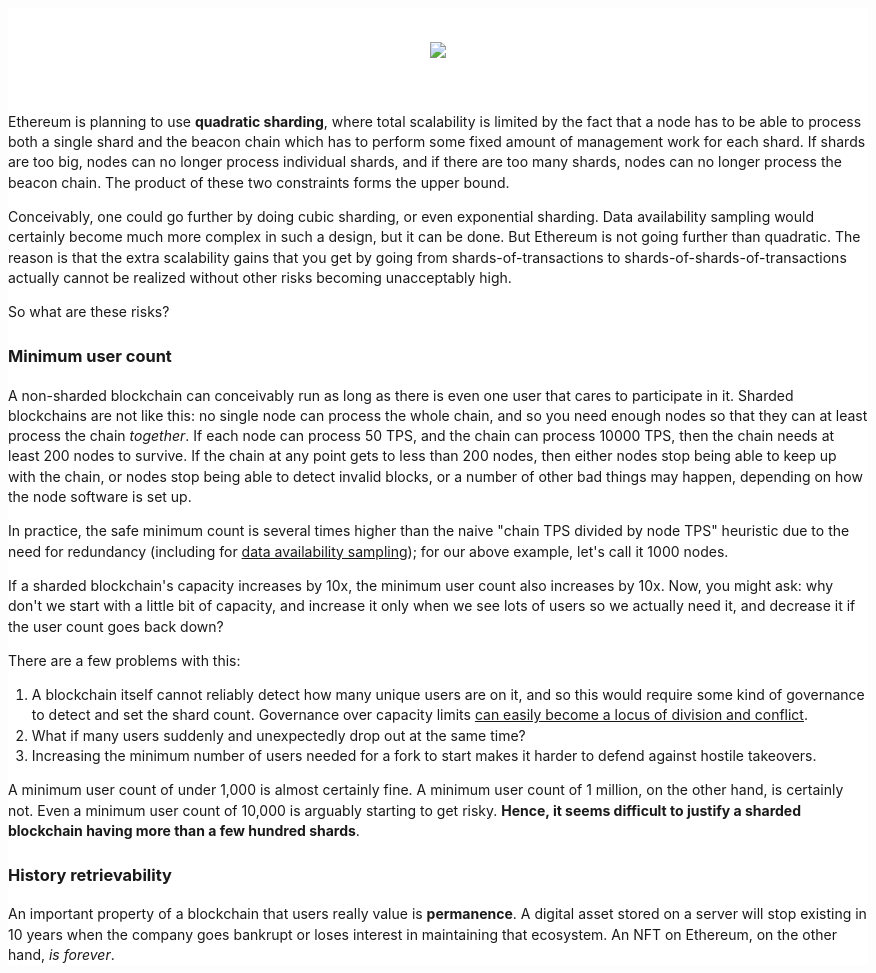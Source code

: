 <br><center><img src="https://vitalik.ca/images/sharding-files/beacon_chain.jpg" /><br>
</center><br>

Ethereum is planning to use **quadratic sharding**, where total scalability is limited by the fact that a node has to be able to process both a single shard and the beacon chain which has to perform some fixed amount of management work for each shard. If shards are too big, nodes can no longer process individual shards, and if there are too many shards, nodes can no longer process the beacon chain. The product of these two constraints forms the upper bound.

Conceivably, one could go further by doing cubic sharding, or even exponential sharding. Data availability sampling would certainly become much more complex in such a design, but it can be done. But Ethereum is not going further than quadratic. The reason is that the extra scalability gains that you get by going from shards-of-transactions to shards-of-shards-of-transactions actually cannot be realized without other risks becoming unacceptably high.

So what are these risks?

### Minimum user count

A non-sharded blockchain can conceivably run as long as there is even one user that cares to participate in it. Sharded blockchains are not like this: no single node can process the whole chain, and so you need enough nodes so that they can at least process the chain _together_. If each node can process 50 TPS, and the chain can process 10000 TPS, then the chain needs at least 200 nodes to survive. If the chain at any point gets to less than 200 nodes, then either nodes stop being able to keep up with the chain, or nodes stop being able to detect invalid blocks, or a number of other bad things may happen, depending on how the node software is set up.

In practice, the safe minimum count is several times higher than the naive "chain TPS divided by node TPS" heuristic due to the need for redundancy (including for [data availability sampling](https://hackmd.io/@vbuterin/das)); for our above example, let's call it 1000 nodes.

If a sharded blockchain's capacity increases by 10x, the minimum user count also increases by 10x. Now, you might ask: why don't we start with a little bit of capacity, and increase it only when we see lots of users so we actually need it, and decrease it if the user count goes back down?

There are a few problems with this:

1. A blockchain itself cannot reliably detect how many unique users are on it, and so this would require some kind of governance to detect and set the shard count. Governance over capacity limits [can easily become a locus of division and conflict](https://en.bitcoin.it/wiki/Block_size_limit_controversy).
2. What if many users suddenly and unexpectedly drop out at the same time?
3. Increasing the minimum number of users needed for a fork to start makes it harder to defend against hostile takeovers.

A minimum user count of under 1,000 is almost certainly fine. A minimum user count of 1 million, on the other hand, is certainly not. Even a minimum user count of 10,000 is arguably starting to get risky. **Hence, it seems difficult to justify a sharded blockchain having more than a few hundred shards**.

### History retrievability

An important property of a blockchain that users really value is **permanence**. A digital asset stored on a server will stop existing in 10 years when the company goes bankrupt or loses interest in maintaining that ecosystem. An NFT on Ethereum, on the other hand, _is forever_.
